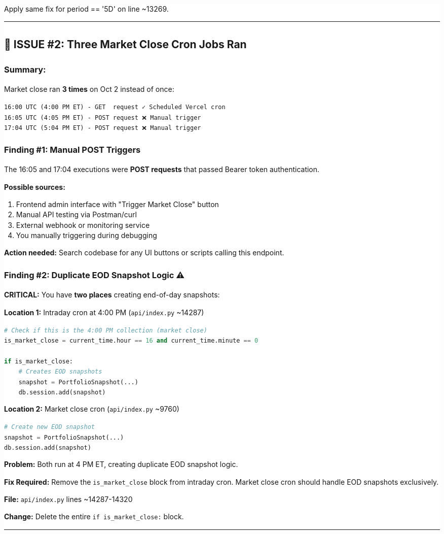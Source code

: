 Apply same fix for period == '5D' on line ~13269.

---

## 🔴 ISSUE #2: Three Market Close Cron Jobs Ran

### Summary:
Market close ran **3 times** on Oct 2 instead of once:
```
16:00 UTC (4:00 PM ET) - GET  request ✓ Scheduled Vercel cron
16:05 UTC (4:05 PM ET) - POST request ❌ Manual trigger
17:04 UTC (5:04 PM ET) - POST request ❌ Manual trigger
```

### Finding #1: Manual POST Triggers
The 16:05 and 17:04 executions were **POST requests** that passed Bearer token authentication.

**Possible sources:**
1. Frontend admin interface with "Trigger Market Close" button
2. Manual API testing via Postman/curl
3. External webhook or monitoring service
4. You manually triggering during debugging

**Action needed:** Search codebase for any UI buttons or scripts calling this endpoint.

### Finding #2: Duplicate EOD Snapshot Logic ⚠️

**CRITICAL:** You have **two places** creating end-of-day snapshots:

**Location 1:** Intraday cron at 4:00 PM (`api/index.py` ~14287)
```python
# Check if this is the 4:00 PM collection (market close)
is_market_close = current_time.hour == 16 and current_time.minute == 0

if is_market_close:
    # Creates EOD snapshots
    snapshot = PortfolioSnapshot(...)
    db.session.add(snapshot)
```

**Location 2:** Market close cron (`api/index.py` ~9760)
```python
# Create new EOD snapshot
snapshot = PortfolioSnapshot(...)
db.session.add(snapshot)
```

**Problem:** Both run at 4 PM ET, creating duplicate EOD snapshot logic.

**Fix Required:** Remove the `is_market_close` block from intraday cron. Market close cron should handle EOD snapshots exclusively.

**File:** `api/index.py` lines ~14287-14320

**Change:** Delete the entire `if is_market_close:` block.

---